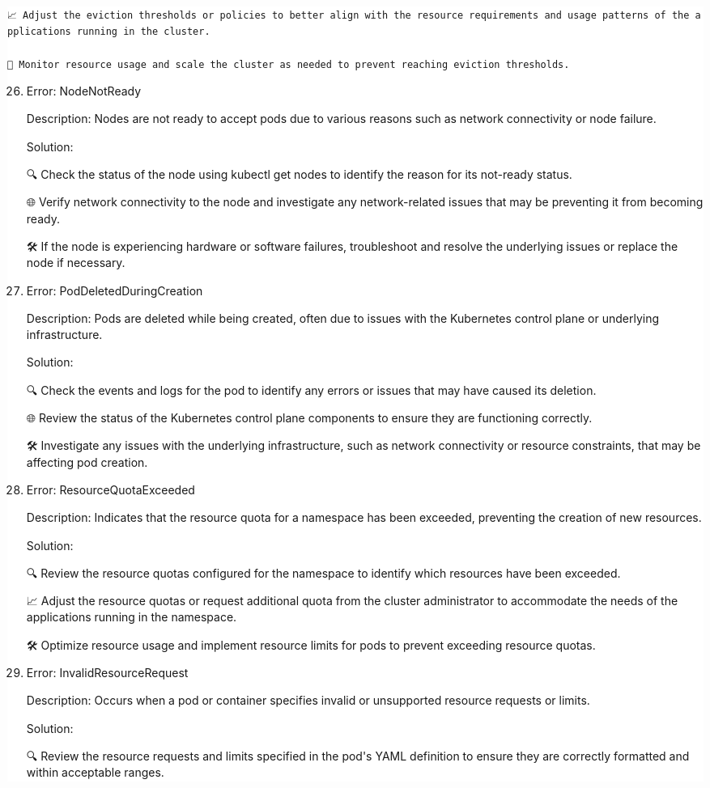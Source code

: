     📈 Adjust the eviction thresholds or policies to better align with the resource requirements and usage patterns of the applications running in the cluster.

    🔄 Monitor resource usage and scale the cluster as needed to prevent reaching eviction thresholds.

26. Error: NodeNotReady

    Description: Nodes are not ready to accept pods due to various reasons such as network connectivity or node failure.

    Solution:

    🔍 Check the status of the node using kubectl get nodes to identify the reason for its not-ready status.

    🌐 Verify network connectivity to the node and investigate any network-related issues that may be preventing it from becoming ready.

    🛠️ If the node is experiencing hardware or software failures, troubleshoot and resolve the underlying issues or replace the node if necessary.

27. Error: PodDeletedDuringCreation

    Description: Pods are deleted while being created, often due to issues with the Kubernetes control plane or underlying infrastructure.

    Solution:

    🔍 Check the events and logs for the pod to identify any errors or issues that may have caused its deletion.

    🌐 Review the status of the Kubernetes control plane components to ensure they are functioning correctly.

    🛠️ Investigate any issues with the underlying infrastructure, such as network connectivity or resource constraints, that may be affecting pod creation.

28. Error: ResourceQuotaExceeded

    Description: Indicates that the resource quota for a namespace has been exceeded, preventing the creation of new resources.

    Solution:

    🔍 Review the resource quotas configured for the namespace to identify which resources have been exceeded.

    📈 Adjust the resource quotas or request additional quota from the cluster administrator to accommodate the needs of the applications running in the namespace.

    🛠️ Optimize resource usage and implement resource limits for pods to prevent exceeding resource quotas.

29. Error: InvalidResourceRequest

    Description: Occurs when a pod or container specifies invalid or unsupported resource requests or limits.

    Solution:

    🔍 Review the resource requests and limits specified in the pod's YAML definition to ensure they are correctly formatted and within acceptable ranges.
